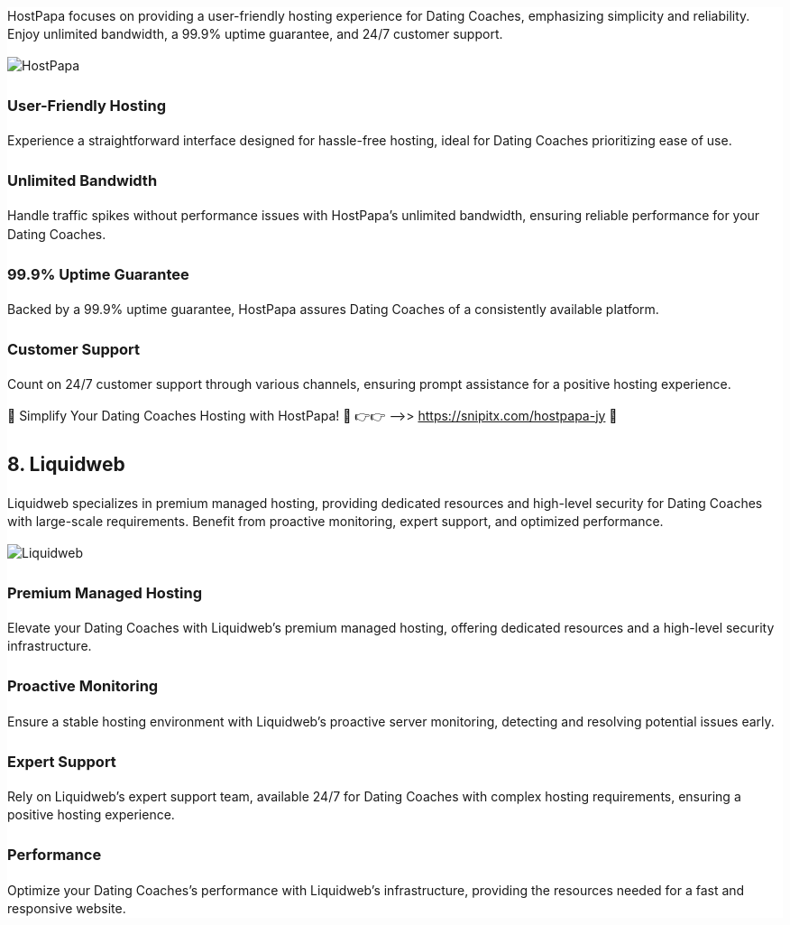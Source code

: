 HostPapa focuses on providing a user-friendly hosting experience for Dating Coaches, emphasizing simplicity and reliability. Enjoy unlimited bandwidth, a 99.9% uptime guarantee, and 24/7 customer support.

![HostPapa](https://i.imgur.com/ouDTkvl.jpeg "HostPapa Hosting")

### User-Friendly Hosting
Experience a straightforward interface designed for hassle-free hosting, ideal for Dating Coaches prioritizing ease of use.

### Unlimited Bandwidth
Handle traffic spikes without performance issues with HostPapa’s unlimited bandwidth, ensuring reliable performance for your Dating Coaches.

### 99.9% Uptime Guarantee
Backed by a 99.9% uptime guarantee, HostPapa assures Dating Coaches of a consistently available platform.

### Customer Support
Count on 24/7 customer support through various channels, ensuring prompt assistance for a positive hosting experience.

🌈 Simplify Your Dating Coaches Hosting with HostPapa! 🚀
👉👉 -->> https://snipitx.com/hostpapa-jy 🚀

## 8. Liquidweb

Liquidweb specializes in premium managed hosting, providing dedicated resources and high-level security for Dating Coaches with large-scale requirements. Benefit from proactive monitoring, expert support, and optimized performance.

![Liquidweb](https://i.imgur.com/4IvT9SC.jpeg "Liquidweb Hosting")

### Premium Managed Hosting
Elevate your Dating Coaches with Liquidweb’s premium managed hosting, offering dedicated resources and a high-level security infrastructure.

### Proactive Monitoring
Ensure a stable hosting environment with Liquidweb’s proactive server monitoring, detecting and resolving potential issues early.

### Expert Support
Rely on Liquidweb’s expert support team, available 24/7 for Dating Coaches with complex hosting requirements, ensuring a positive hosting experience.

### Performance
Optimize your Dating Coaches’s performance with Liquidweb’s infrastructure, providing the resources needed for a fast and responsive website.
